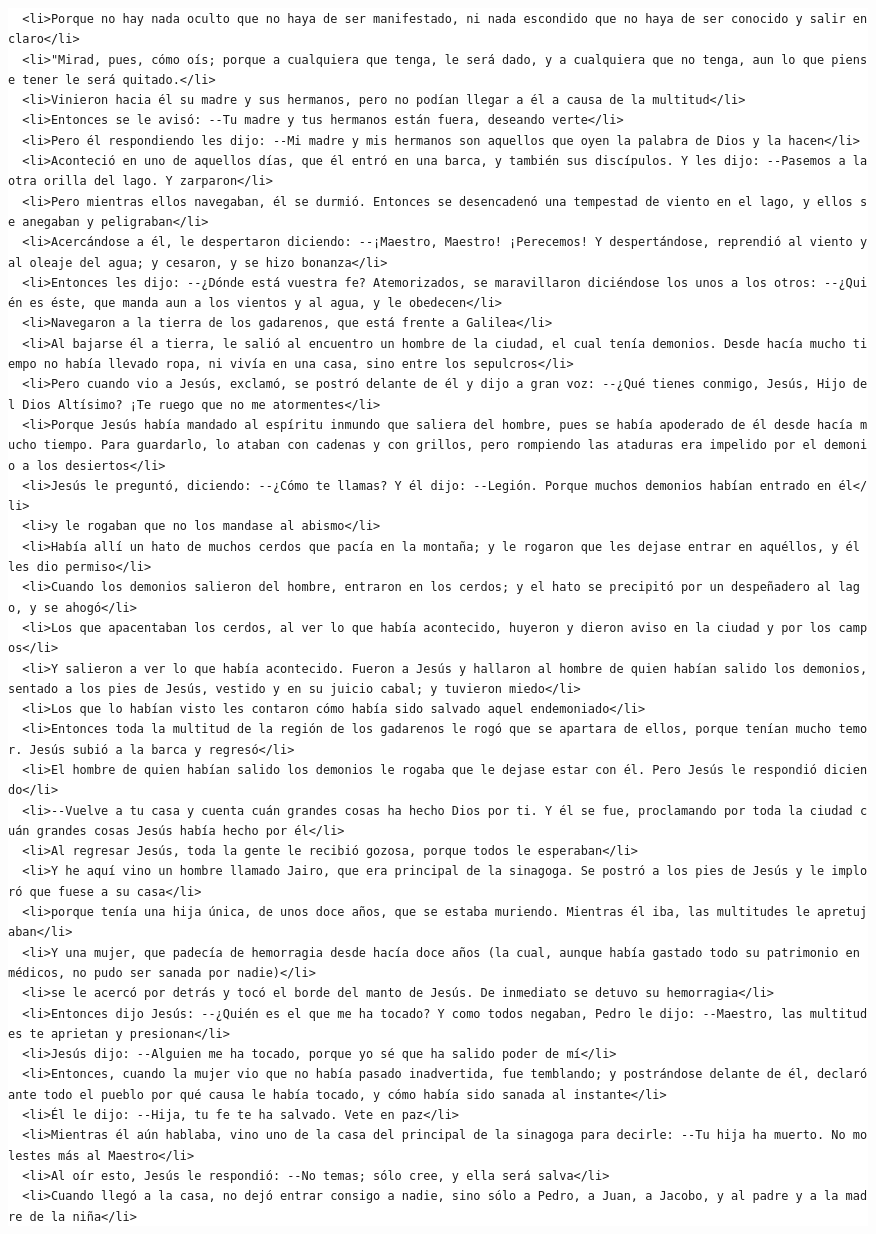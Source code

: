       <li>Porque no hay nada oculto que no haya de ser manifestado, ni nada escondido que no haya de ser conocido y salir en claro</li>
      <li>"Mirad, pues, cómo oís; porque a cualquiera que tenga, le será dado, y a cualquiera que no tenga, aun lo que piense tener le será quitado.</li>
      <li>Vinieron hacia él su madre y sus hermanos, pero no podían llegar a él a causa de la multitud</li>
      <li>Entonces se le avisó: --Tu madre y tus hermanos están fuera, deseando verte</li>
      <li>Pero él respondiendo les dijo: --Mi madre y mis hermanos son aquellos que oyen la palabra de Dios y la hacen</li>
      <li>Aconteció en uno de aquellos días, que él entró en una barca, y también sus discípulos. Y les dijo: --Pasemos a la otra orilla del lago. Y zarparon</li>
      <li>Pero mientras ellos navegaban, él se durmió. Entonces se desencadenó una tempestad de viento en el lago, y ellos se anegaban y peligraban</li>
      <li>Acercándose a él, le despertaron diciendo: --¡Maestro, Maestro! ¡Perecemos! Y despertándose, reprendió al viento y al oleaje del agua; y cesaron, y se hizo bonanza</li>
      <li>Entonces les dijo: --¿Dónde está vuestra fe? Atemorizados, se maravillaron diciéndose los unos a los otros: --¿Quién es éste, que manda aun a los vientos y al agua, y le obedecen</li>
      <li>Navegaron a la tierra de los gadarenos, que está frente a Galilea</li>
      <li>Al bajarse él a tierra, le salió al encuentro un hombre de la ciudad, el cual tenía demonios. Desde hacía mucho tiempo no había llevado ropa, ni vivía en una casa, sino entre los sepulcros</li>
      <li>Pero cuando vio a Jesús, exclamó, se postró delante de él y dijo a gran voz: --¿Qué tienes conmigo, Jesús, Hijo del Dios Altísimo? ¡Te ruego que no me atormentes</li>
      <li>Porque Jesús había mandado al espíritu inmundo que saliera del hombre, pues se había apoderado de él desde hacía mucho tiempo. Para guardarlo, lo ataban con cadenas y con grillos, pero rompiendo las ataduras era impelido por el demonio a los desiertos</li>
      <li>Jesús le preguntó, diciendo: --¿Cómo te llamas? Y él dijo: --Legión. Porque muchos demonios habían entrado en él</li>
      <li>y le rogaban que no los mandase al abismo</li>
      <li>Había allí un hato de muchos cerdos que pacía en la montaña; y le rogaron que les dejase entrar en aquéllos, y él les dio permiso</li>
      <li>Cuando los demonios salieron del hombre, entraron en los cerdos; y el hato se precipitó por un despeñadero al lago, y se ahogó</li>
      <li>Los que apacentaban los cerdos, al ver lo que había acontecido, huyeron y dieron aviso en la ciudad y por los campos</li>
      <li>Y salieron a ver lo que había acontecido. Fueron a Jesús y hallaron al hombre de quien habían salido los demonios, sentado a los pies de Jesús, vestido y en su juicio cabal; y tuvieron miedo</li>
      <li>Los que lo habían visto les contaron cómo había sido salvado aquel endemoniado</li>
      <li>Entonces toda la multitud de la región de los gadarenos le rogó que se apartara de ellos, porque tenían mucho temor. Jesús subió a la barca y regresó</li>
      <li>El hombre de quien habían salido los demonios le rogaba que le dejase estar con él. Pero Jesús le respondió diciendo</li>
      <li>--Vuelve a tu casa y cuenta cuán grandes cosas ha hecho Dios por ti. Y él se fue, proclamando por toda la ciudad cuán grandes cosas Jesús había hecho por él</li>
      <li>Al regresar Jesús, toda la gente le recibió gozosa, porque todos le esperaban</li>
      <li>Y he aquí vino un hombre llamado Jairo, que era principal de la sinagoga. Se postró a los pies de Jesús y le imploró que fuese a su casa</li>
      <li>porque tenía una hija única, de unos doce años, que se estaba muriendo. Mientras él iba, las multitudes le apretujaban</li>
      <li>Y una mujer, que padecía de hemorragia desde hacía doce años (la cual, aunque había gastado todo su patrimonio en médicos, no pudo ser sanada por nadie)</li>
      <li>se le acercó por detrás y tocó el borde del manto de Jesús. De inmediato se detuvo su hemorragia</li>
      <li>Entonces dijo Jesús: --¿Quién es el que me ha tocado? Y como todos negaban, Pedro le dijo: --Maestro, las multitudes te aprietan y presionan</li>
      <li>Jesús dijo: --Alguien me ha tocado, porque yo sé que ha salido poder de mí</li>
      <li>Entonces, cuando la mujer vio que no había pasado inadvertida, fue temblando; y postrándose delante de él, declaró ante todo el pueblo por qué causa le había tocado, y cómo había sido sanada al instante</li>
      <li>Él le dijo: --Hija, tu fe te ha salvado. Vete en paz</li>
      <li>Mientras él aún hablaba, vino uno de la casa del principal de la sinagoga para decirle: --Tu hija ha muerto. No molestes más al Maestro</li>
      <li>Al oír esto, Jesús le respondió: --No temas; sólo cree, y ella será salva</li>
      <li>Cuando llegó a la casa, no dejó entrar consigo a nadie, sino sólo a Pedro, a Juan, a Jacobo, y al padre y a la madre de la niña</li>
